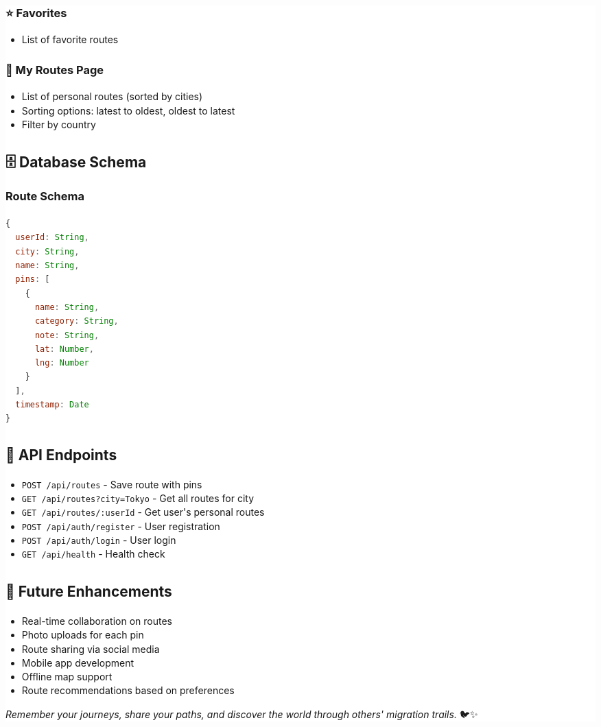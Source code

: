 ### ⭐ Favorites
- List of favorite routes

### 📍 My Routes Page
- List of personal routes (sorted by cities)
- Sorting options: latest to oldest, oldest to latest
- Filter by country

## 🗄️ Database Schema

### Route Schema
```javascript
{
  userId: String,
  city: String,
  name: String,
  pins: [
    { 
      name: String, 
      category: String, 
      note: String, 
      lat: Number, 
      lng: Number 
    }
  ],
  timestamp: Date
}
```

## 🔌 API Endpoints

- `POST /api/routes` - Save route with pins
- `GET /api/routes?city=Tokyo` - Get all routes for city
- `GET /api/routes/:userId` - Get user's personal routes
- `POST /api/auth/register` - User registration
- `POST /api/auth/login` - User login
- `GET /api/health` - Health check

## 🎯 Future Enhancements

- Real-time collaboration on routes
- Photo uploads for each pin
- Route sharing via social media
- Mobile app development
- Offline map support
- Route recommendations based on preferences


*Remember your journeys, share your paths, and discover the world through others' migration trails.* 🐦✨
